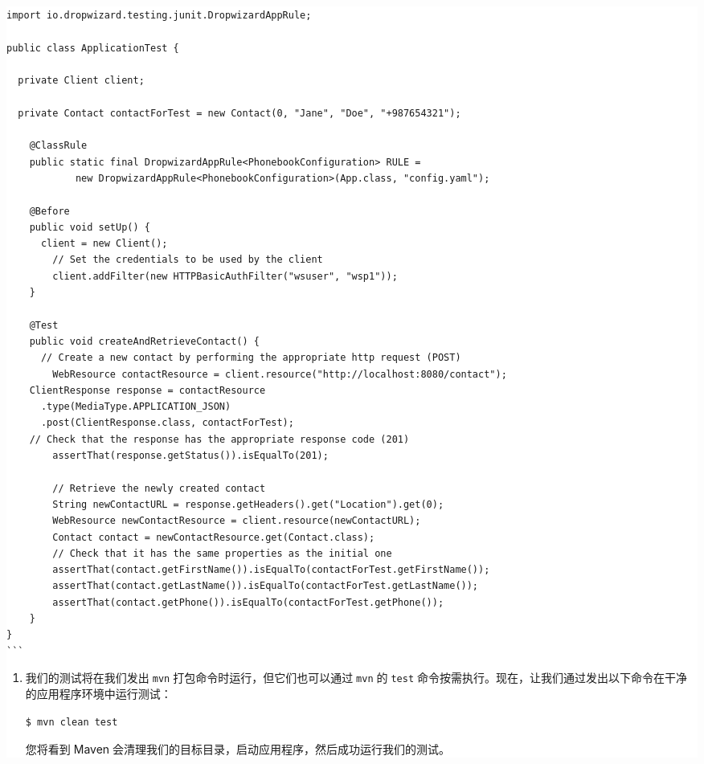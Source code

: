     import io.dropwizard.testing.junit.DropwizardAppRule;

    public class ApplicationTest {

      private Client client;

      private Contact contactForTest = new Contact(0, "Jane", "Doe", "+987654321");

        @ClassRule
        public static final DropwizardAppRule<PhonebookConfiguration> RULE =
                new DropwizardAppRule<PhonebookConfiguration>(App.class, "config.yaml");

        @Before
        public void setUp() {
          client = new Client();
            // Set the credentials to be used by the client
            client.addFilter(new HTTPBasicAuthFilter("wsuser", "wsp1"));
        }

        @Test
        public void createAndRetrieveContact() {
          // Create a new contact by performing the appropriate http request (POST)
            WebResource contactResource = client.resource("http://localhost:8080/contact");
        ClientResponse response = contactResource
          .type(MediaType.APPLICATION_JSON)
          .post(ClientResponse.class, contactForTest);
        // Check that the response has the appropriate response code (201)
            assertThat(response.getStatus()).isEqualTo(201);

            // Retrieve the newly created contact
            String newContactURL = response.getHeaders().get("Location").get(0);
            WebResource newContactResource = client.resource(newContactURL);
            Contact contact = newContactResource.get(Contact.class);
            // Check that it has the same properties as the initial one
            assertThat(contact.getFirstName()).isEqualTo(contactForTest.getFirstName());
            assertThat(contact.getLastName()).isEqualTo(contactForTest.getLastName());
            assertThat(contact.getPhone()).isEqualTo(contactForTest.getPhone());
        }
    }
    ```

1.  我们的测试将在我们发出 `mvn` 打包命令时运行，但它们也可以通过 `mvn` 的 `test` 命令按需执行。现在，让我们通过发出以下命令在干净的应用程序环境中运行测试：

    ```java
    $ mvn clean test

    ```

    您将看到 Maven 会清理我们的目标目录，启动应用程序，然后成功运行我们的测试。
